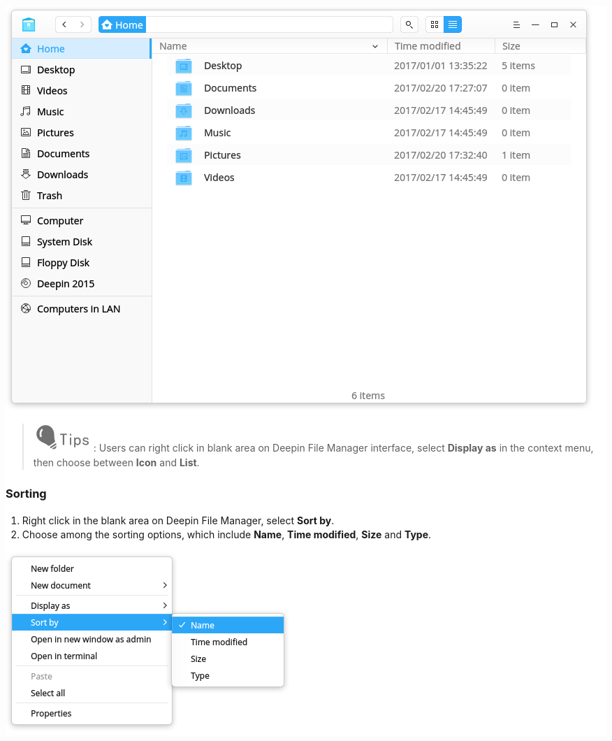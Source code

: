 ![1|list-view](png/list-view.png)

> ![tips](icon/tips.svg): Users can right click in blank area on Deepin File Manager interface, select **Display as** in the context menu, then choose between **Icon** and **List**.

### Sorting

1. Right click in the blank area on Deepin File Manager, select **Sort by**.
2. Choose among the sorting options, which include **Name**, **Time modified**, **Size** and **Type**.

![0|sort](png/sort.png)
